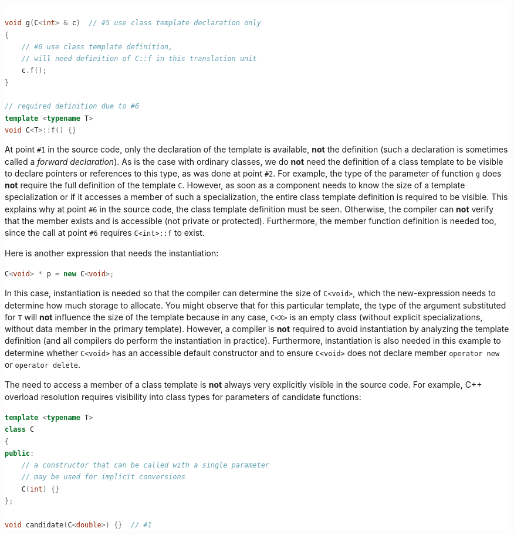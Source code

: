 ```c++

void g(C<int> & c)  // #5 use class template declaration only
{
    // #6 use class template definition,
    // will need definition of C::f in this translation unit
    c.f();    
}

// required definition due to #6
template <typename T>
void C<T>::f() {}
```
At point `#1` in the source code, only the declaration of the template is available,
**not** the definition (such a declaration is sometimes called a _forward declaration_).
As is the case with ordinary classes,
we do **not** need the definition of a class template to be visible to declare pointers or references to this type,
as was done at point `#2`.
For example, the type of the parameter of function `g`
does **not** require the full definition of the template `C`.
However, as soon as a component needs to know the size of a template specialization
or if it accesses a member of such a specialization,
the entire class template definition is required to be visible.
This explains why at point `#6` in the source code, the class template definition must be seen.
Otherwise, the compiler can **not** verify that the member exists and is accessible
(not private or protected).
Furthermore, the member function definition is needed too,
since the call at point `#6` requires `C<int>::f` to exist.


Here is another expression that needs the instantiation:
```c++
C<void> * p = new C<void>;
```
In this case, instantiation is needed so that the compiler can determine the size of `C<void>`,
which the new-expression needs to determine how much storage to allocate.
You might observe that for this particular template,
the type of the argument substituted for `T`
will **not** influence the size of the template
because in any case, `C<X>` is an empty class
(without explicit specializations, without data member in the primary template).
However, a compiler is **not** required to avoid
instantiation by analyzing the template definition
(and all compilers do perform the instantiation in practice).
Furthermore, instantiation is also needed in this example
to determine whether `C<void>` has an accessible default constructor
and to ensure `C<void>` does not declare member `operator new` or `operator delete`.


The need to access a member of a class template is **not**
always very explicitly visible in the source code.
For example, C++ overload resolution requires visibility
into class types for parameters of candidate functions:
```c++
template <typename T>
class C
{
public:
    // a constructor that can be called with a single parameter
    // may be used for implicit conversions
    C(int) {}
};

void candidate(C<double>) {}  // #1

```